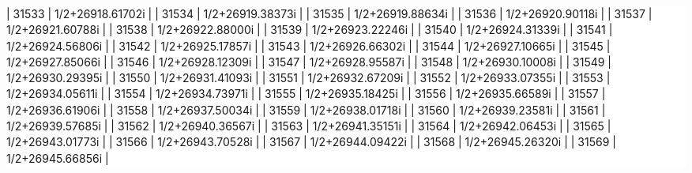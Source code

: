 |  31533 | 1/2+26918.61702i |
|  31534 | 1/2+26919.38373i |
|  31535 | 1/2+26919.88634i |
|  31536 | 1/2+26920.90118i |
|  31537 | 1/2+26921.60788i |
|  31538 | 1/2+26922.88000i |
|  31539 | 1/2+26923.22246i |
|  31540 | 1/2+26924.31339i |
|  31541 | 1/2+26924.56806i |
|  31542 | 1/2+26925.17857i |
|  31543 | 1/2+26926.66302i |
|  31544 | 1/2+26927.10665i |
|  31545 | 1/2+26927.85066i |
|  31546 | 1/2+26928.12309i |
|  31547 | 1/2+26928.95587i |
|  31548 | 1/2+26930.10008i |
|  31549 | 1/2+26930.29395i |
|  31550 | 1/2+26931.41093i |
|  31551 | 1/2+26932.67209i |
|  31552 | 1/2+26933.07355i |
|  31553 | 1/2+26934.05611i |
|  31554 | 1/2+26934.73971i |
|  31555 | 1/2+26935.18425i |
|  31556 | 1/2+26935.66589i |
|  31557 | 1/2+26936.61906i |
|  31558 | 1/2+26937.50034i |
|  31559 | 1/2+26938.01718i |
|  31560 | 1/2+26939.23581i |
|  31561 | 1/2+26939.57685i |
|  31562 | 1/2+26940.36567i |
|  31563 | 1/2+26941.35151i |
|  31564 | 1/2+26942.06453i |
|  31565 | 1/2+26943.01773i |
|  31566 | 1/2+26943.70528i |
|  31567 | 1/2+26944.09422i |
|  31568 | 1/2+26945.26320i |
|  31569 | 1/2+26945.66856i |